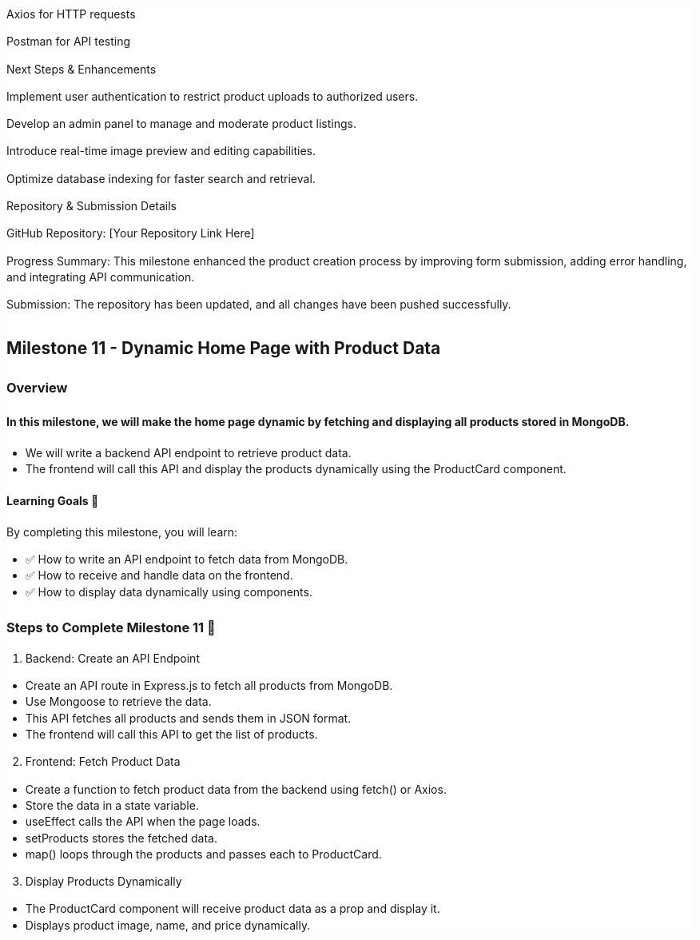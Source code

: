 Axios for HTTP requests

Postman for API testing

Next Steps & Enhancements

Implement user authentication to restrict product uploads to authorized users.

Develop an admin panel to manage and moderate product listings.

Introduce real-time image preview and editing capabilities.

Optimize database indexing for faster search and retrieval.

Repository & Submission Details

GitHub Repository: [Your Repository Link Here]

Progress Summary: This milestone enhanced the product creation process by improving form submission, adding error handling, and integrating API communication.

Submission: The repository has been updated, and all changes have been pushed successfully.

## Milestone 11 - Dynamic Home Page with Product Data

### Overview
#### In this milestone, we will make the home page dynamic by fetching and displaying all products stored in MongoDB.

- We will write a backend API endpoint to retrieve product data.
- The frontend will call this API and display the products dynamically using the ProductCard component.
#### Learning Goals 🎯
By completing this milestone, you will learn:
- ✅ How to write an API endpoint to fetch data from MongoDB.
- ✅ How to receive and handle data on the frontend.
- ✅ How to display data dynamically using components.

### Steps to Complete Milestone 11 📝

1. Backend: Create an API Endpoint
- Create an API route in Express.js to fetch all products from MongoDB.
- Use Mongoose to retrieve the data.
- This API fetches all products and sends them in JSON format.
- The frontend will call this API to get the list of products.


2. Frontend: Fetch Product Data
- Create a function to fetch product data from the backend using fetch() or Axios.
- Store the data in a state variable.
- useEffect calls the API when the page loads.
- setProducts stores the fetched data.
- map() loops through the products and passes each to ProductCard.


3. Display Products Dynamically
- The ProductCard component will receive product data as a prop and display it.
- Displays product image, name, and price dynamically.
